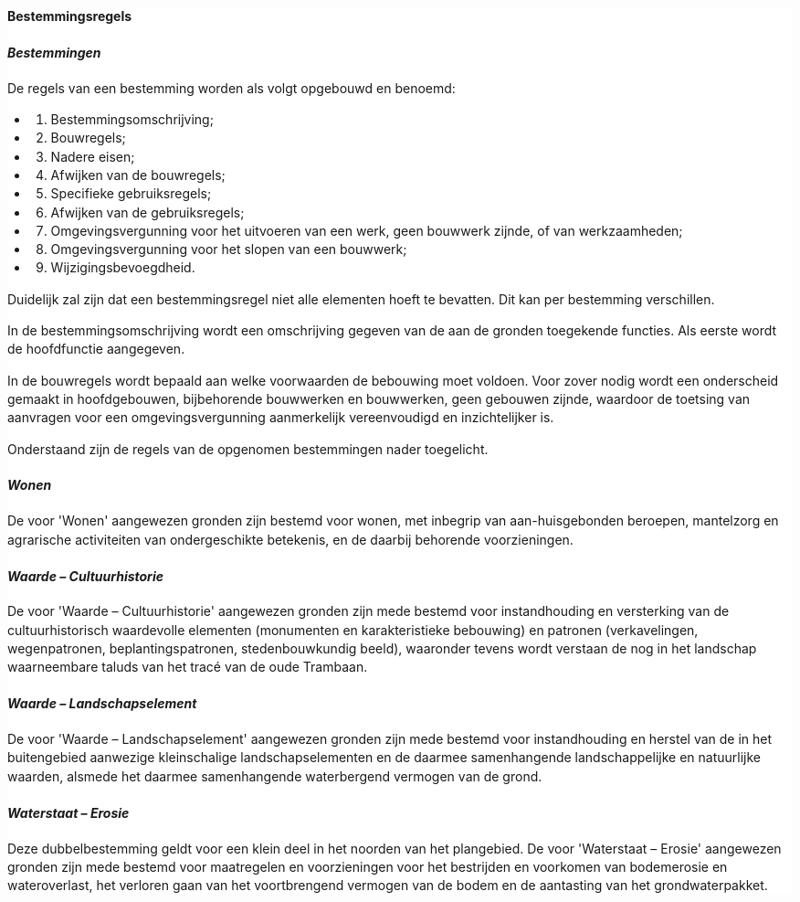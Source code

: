 #### **Bestemmingsregels**

#### *Bestemmingen*

De regels van een bestemming worden als volgt opgebouwd en benoemd:

- 1. Bestemmingsomschrijving;
- 2. Bouwregels;
- 3. Nadere eisen;
- 4. Afwijken van de bouwregels;
- 5. Specifieke gebruiksregels;
- 6. Afwijken van de gebruiksregels;
- 7. Omgevingsvergunning voor het uitvoeren van een werk, geen bouwwerk zijnde, of van werkzaamheden;
- 8. Omgevingsvergunning voor het slopen van een bouwwerk;
- 9. Wijzigingsbevoegdheid.

Duidelijk zal zijn dat een bestemmingsregel niet alle elementen hoeft te bevatten. Dit kan per bestemming verschillen.

In de bestemmingsomschrijving wordt een omschrijving gegeven van de aan de gronden toegekende functies. Als eerste wordt de hoofdfunctie aangegeven.

In de bouwregels wordt bepaald aan welke voorwaarden de bebouwing moet voldoen. Voor zover nodig wordt een onderscheid gemaakt in hoofdgebouwen, bijbehorende bouwwerken en bouwwerken, geen gebouwen zijnde, waardoor de toetsing van aanvragen voor een omgevingsvergunning aanmerkelijk vereenvoudigd en inzichtelijker is.

Onderstaand zijn de regels van de opgenomen bestemmingen nader toegelicht.

#### *Wonen*

De voor 'Wonen' aangewezen gronden zijn bestemd voor wonen, met inbegrip van aan-huisgebonden beroepen, mantelzorg en agrarische activiteiten van ondergeschikte betekenis, en de daarbij behorende voorzieningen.

#### *Waarde – Cultuurhistorie*

De voor 'Waarde – Cultuurhistorie' aangewezen gronden zijn mede bestemd voor instandhouding en versterking van de cultuurhistorisch waardevolle elementen (monumenten en karakteristieke bebouwing) en patronen (verkavelingen, wegenpatronen, beplantingspatronen, stedenbouwkundig beeld), waaronder tevens wordt verstaan de nog in het landschap waarneembare taluds van het tracé van de oude Trambaan.

#### *Waarde – Landschapselement*

De voor 'Waarde – Landschapselement' aangewezen gronden zijn mede bestemd voor instandhouding en herstel van de in het buitengebied aanwezige kleinschalige landschapselementen en de daarmee samenhangende landschappelijke en natuurlijke waarden, alsmede het daarmee samenhangende waterbergend vermogen van de grond.

#### *Waterstaat – Erosie*

Deze dubbelbestemming geldt voor een klein deel in het noorden van het plangebied. De voor 'Waterstaat – Erosie' aangewezen gronden zijn mede bestemd voor maatregelen en voorzieningen voor het bestrijden en voorkomen van bodemerosie en wateroverlast, het verloren gaan van het voortbrengend vermogen van de bodem en de aantasting van het grondwaterpakket.
